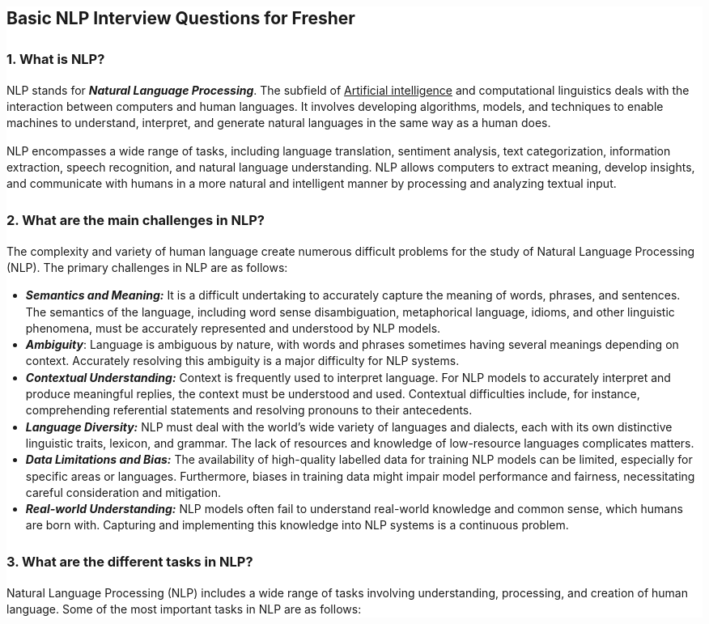 ## Basic NLP Interview Questions for Fresher

### 1. What is NLP?

NLP stands for ***Natural Language Processing***. The subfield of [Artificial intelligence](https://www.geeksforgeeks.org/artificial-intelligence-an-introduction/) and computational linguistics deals with the interaction between computers and human languages. It involves developing algorithms, models, and techniques to enable machines to understand, interpret, and generate natural languages in the same way as a human does.

<iframe id="google_ads_iframe_/27823234/GFG_InContent_Desktop_728x280_0" name="google_ads_iframe_/27823234/GFG_InContent_Desktop_728x280_0" title="3rd party ad content" width="728" height="188" scrolling="no" marginwidth="0" marginheight="0" frameborder="0" aria-label="Advertisement" tabindex="0" data-load-complete="true" data-google-container-id="2" style="box-sizing: border-box; margin: 0px; padding: 0px; border: 0px; font-size: 17px; vertical-align: bottom; max-width: 100%;"></iframe>

NLP encompasses a wide range of tasks, including language translation, sentiment analysis, text categorization, information extraction, speech recognition, and natural language understanding. NLP allows computers to extract meaning, develop insights, and communicate with humans in a more natural and intelligent manner by processing and analyzing textual input.

### 2. What are the main challenges in NLP?

The complexity and variety of human language create numerous difficult problems for the study of Natural Language Processing (NLP). The primary challenges in NLP are as follows:

- ***Semantics and Meaning:*** It is a difficult undertaking to accurately capture the meaning of words, phrases, and sentences. The semantics of the language, including word sense disambiguation, metaphorical language, idioms, and other linguistic phenomena, must be accurately represented and understood by NLP models.
- ***Ambiguity***: Language is ambiguous by nature, with words and phrases sometimes having several meanings depending on context. Accurately resolving this ambiguity is a major difficulty for NLP systems.
- ***Contextual Understanding:*** Context is frequently used to interpret language. For NLP models to accurately interpret and produce meaningful replies, the context must be understood and used. Contextual difficulties include, for instance, comprehending referential statements and resolving pronouns to their antecedents.
- ***Language Diversity:*** NLP must deal with the world’s wide variety of languages and dialects, each with its own distinctive linguistic traits, lexicon, and grammar. The lack of resources and knowledge of low-resource languages complicates matters.
- ***Data Limitations and Bias:*** The availability of high-quality labelled data for training NLP models can be limited, especially for specific areas or languages. Furthermore, biases in training data might impair model performance and fairness, necessitating careful consideration and mitigation.
- ***Real-world Understanding:*** NLP models often fail to understand real-world knowledge and common sense, which humans are born with. Capturing and implementing this knowledge into NLP systems is a continuous problem.

### 3. What are the different tasks in NLP?

Natural Language Processing (NLP) includes a wide range of tasks involving understanding, processing, and creation of human language. Some of the most important tasks in NLP are as follows:
